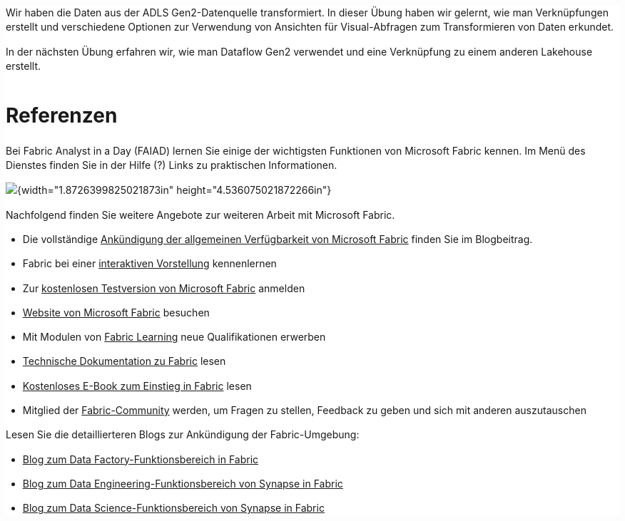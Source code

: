 Wir haben die Daten aus der ADLS Gen2-Datenquelle transformiert. In
dieser Übung haben wir gelernt, wie man Verknüpfungen erstellt und
verschiedene Optionen zur Verwendung von Ansichten für Visual-Abfragen
zum Transformieren von Daten erkundet.

In der nächsten Übung erfahren wir, wie man Dataflow Gen2 verwendet und
eine Verknüpfung zu einem anderen Lakehouse erstellt.

# Referenzen

Bei Fabric Analyst in a Day (FAIAD) lernen Sie einige der wichtigsten
Funktionen von Microsoft Fabric kennen. Im Menü des Dienstes finden Sie
in der Hilfe (?) Links zu praktischen Informationen.

![](images3/media/image63.png){width="1.8726399825021873in"
height="4.536075021872266in"}

Nachfolgend finden Sie weitere Angebote zur weiteren Arbeit mit
Microsoft Fabric.

-   Die vollständige [Ankündigung der allgemeinen Verfügbarkeit von
    Microsoft Fabric](https://aka.ms/Fabric-Hero-Blog-Ignite23) finden
    Sie im Blogbeitrag.

-   Fabric bei einer [interaktiven
    Vorstellung](https://aka.ms/Fabric-GuidedTour) kennenlernen

-   Zur [kostenlosen Testversion von Microsoft
    Fabric](https://aka.ms/try-fabric) anmelden

-   [Website von Microsoft Fabric](https://aka.ms/microsoft-fabric)
    besuchen

-   Mit Modulen von [Fabric Learning](https://aka.ms/learn-fabric) neue
    Qualifikationen erwerben

-   [Technische Dokumentation zu Fabric](https://aka.ms/fabric-docs)
    lesen

-   [Kostenloses E-Book zum Einstieg in
    Fabric](https://aka.ms/fabric-get-started-ebook) lesen

-   Mitglied der [Fabric-Community](https://aka.ms/fabric-community)
    werden, um Fragen zu stellen, Feedback zu geben und sich mit anderen
    auszutauschen

Lesen Sie die detaillierteren Blogs zur Ankündigung der Fabric-Umgebung:

-   [Blog zum Data Factory-Funktionsbereich in
    Fabric](https://aka.ms/Fabric-Data-Factory-Blog) 

-   [Blog zum Data Engineering-Funktionsbereich von Synapse in
    Fabric](https://aka.ms/Fabric-DE-Blog) 

-   [Blog zum Data Science-Funktionsbereich von Synapse in
    Fabric](https://aka.ms/Fabric-DS-Blog) 
